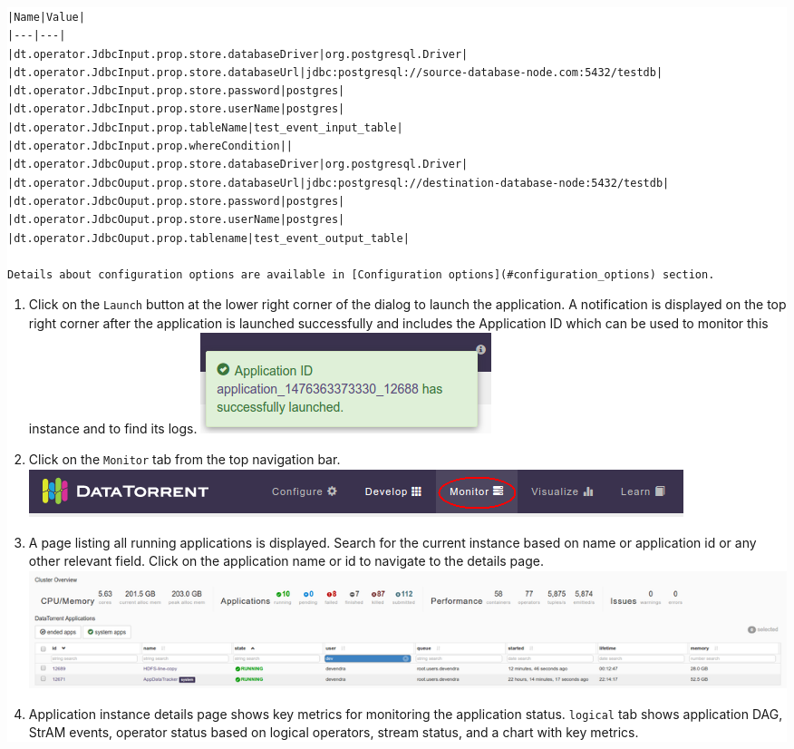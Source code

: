     |Name|Value|
    |---|---|
    |dt.operator.JdbcInput.prop.store.databaseDriver|org.postgresql.Driver|
    |dt.operator.JdbcInput.prop.store.databaseUrl|jdbc:postgresql://source-database-node.com:5432/testdb|
    |dt.operator.JdbcInput.prop.store.password|postgres|
    |dt.operator.JdbcInput.prop.store.userName|postgres|
    |dt.operator.JdbcInput.prop.tableName|test_event_input_table|
    |dt.operator.JdbcInput.prop.whereCondition||
    |dt.operator.JdbcOuput.prop.store.databaseDriver|org.postgresql.Driver|
    |dt.operator.JdbcOuput.prop.store.databaseUrl|jdbc:postgresql://destination-database-node:5432/testdb|
    |dt.operator.JdbcOuput.prop.store.password|postgres|
    |dt.operator.JdbcOuput.prop.store.userName|postgres|
    |dt.operator.JdbcOuput.prop.tablename|test_event_output_table|

    Details about configuration options are available in [Configuration options](#configuration_options) section.

1. Click on the `Launch` button at the lower right corner of the dialog to launch the
application.
A notification is displayed on the top right corner after the application is launched successfully and includes the Application ID which can be used to monitor this instance and to find
its logs.
   ![Application launch notification](images/common/app_launch_notification.png)

1. Click on the `Monitor` tab from the top navigation bar.
   ![Monitor tab](images/common/monitor_link.png)

1. A page listing all running applications is displayed. Search for the current instance based on name or application id or any other relevant field. Click on the application name or id to navigate to the details page.
   ![Apps monitor listing](images/common/apps_monitor_listing.png)
1. Application instance details page shows key metrics for monitoring the application status.
   `logical` tab shows application DAG, StrAM events, operator status based on logical operators, stream status, and a chart with key metrics.